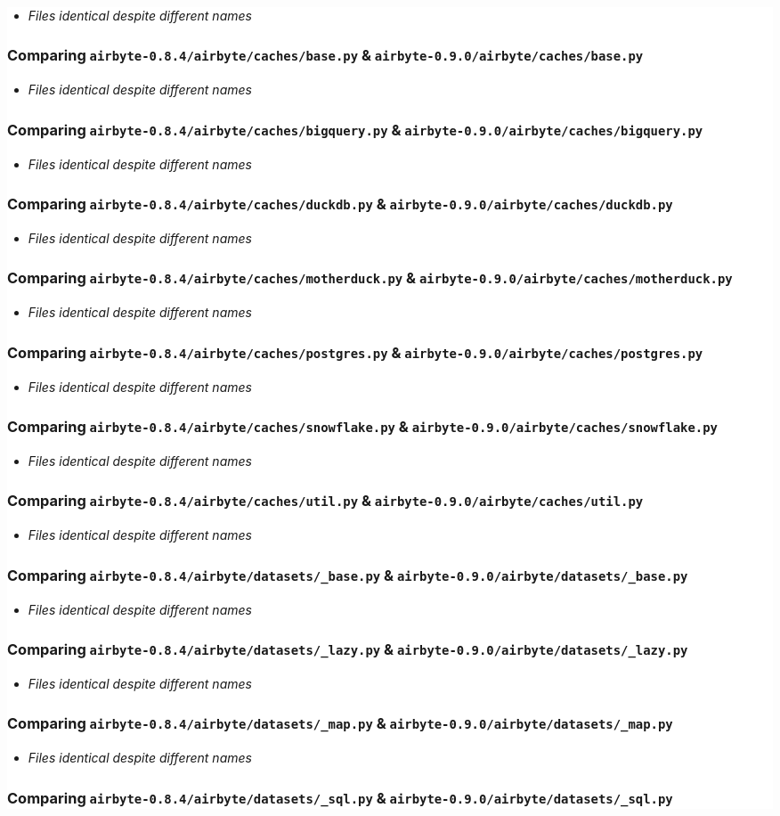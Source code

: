  * *Files identical despite different names*

### Comparing `airbyte-0.8.4/airbyte/caches/base.py` & `airbyte-0.9.0/airbyte/caches/base.py`

 * *Files identical despite different names*

### Comparing `airbyte-0.8.4/airbyte/caches/bigquery.py` & `airbyte-0.9.0/airbyte/caches/bigquery.py`

 * *Files identical despite different names*

### Comparing `airbyte-0.8.4/airbyte/caches/duckdb.py` & `airbyte-0.9.0/airbyte/caches/duckdb.py`

 * *Files identical despite different names*

### Comparing `airbyte-0.8.4/airbyte/caches/motherduck.py` & `airbyte-0.9.0/airbyte/caches/motherduck.py`

 * *Files identical despite different names*

### Comparing `airbyte-0.8.4/airbyte/caches/postgres.py` & `airbyte-0.9.0/airbyte/caches/postgres.py`

 * *Files identical despite different names*

### Comparing `airbyte-0.8.4/airbyte/caches/snowflake.py` & `airbyte-0.9.0/airbyte/caches/snowflake.py`

 * *Files identical despite different names*

### Comparing `airbyte-0.8.4/airbyte/caches/util.py` & `airbyte-0.9.0/airbyte/caches/util.py`

 * *Files identical despite different names*

### Comparing `airbyte-0.8.4/airbyte/datasets/_base.py` & `airbyte-0.9.0/airbyte/datasets/_base.py`

 * *Files identical despite different names*

### Comparing `airbyte-0.8.4/airbyte/datasets/_lazy.py` & `airbyte-0.9.0/airbyte/datasets/_lazy.py`

 * *Files identical despite different names*

### Comparing `airbyte-0.8.4/airbyte/datasets/_map.py` & `airbyte-0.9.0/airbyte/datasets/_map.py`

 * *Files identical despite different names*

### Comparing `airbyte-0.8.4/airbyte/datasets/_sql.py` & `airbyte-0.9.0/airbyte/datasets/_sql.py`

